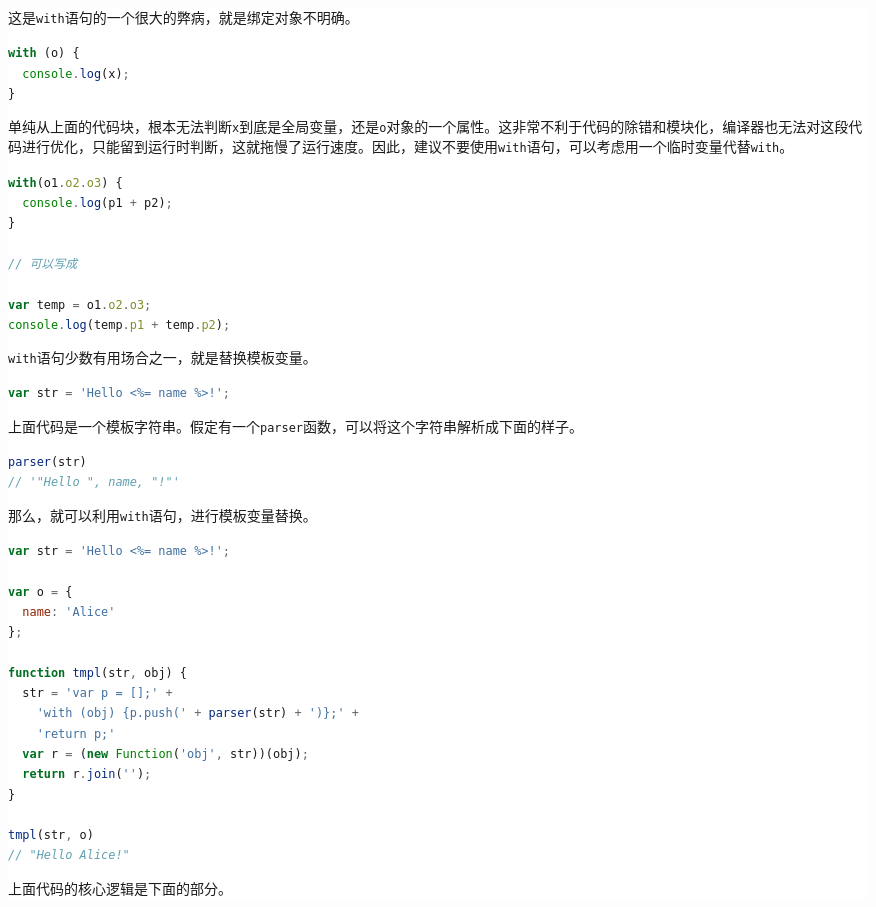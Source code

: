 这是`with`语句的一个很大的弊病，就是绑定对象不明确。

```javascript
with (o) {
  console.log(x);
}
```

单纯从上面的代码块，根本无法判断`x`到底是全局变量，还是`o`对象的一个属性。这非常不利于代码的除错和模块化，编译器也无法对这段代码进行优化，只能留到运行时判断，这就拖慢了运行速度。因此，建议不要使用`with`语句，可以考虑用一个临时变量代替`with`。

```javascript
with(o1.o2.o3) {
  console.log(p1 + p2);
}

// 可以写成

var temp = o1.o2.o3;
console.log(temp.p1 + temp.p2);
```

`with`语句少数有用场合之一，就是替换模板变量。

```javascript
var str = 'Hello <%= name %>!';
```

上面代码是一个模板字符串。假定有一个`parser`函数，可以将这个字符串解析成下面的样子。

```javascript
parser(str)
// '"Hello ", name, "!"'
```

那么，就可以利用`with`语句，进行模板变量替换。

```javascript
var str = 'Hello <%= name %>!';

var o = {
  name: 'Alice'
};

function tmpl(str, obj) {
  str = 'var p = [];' +
    'with (obj) {p.push(' + parser(str) + ')};' +
    'return p;'
  var r = (new Function('obj', str))(obj);
  return r.join('');
}

tmpl(str, o)
// "Hello Alice!"
```

上面代码的核心逻辑是下面的部分。
